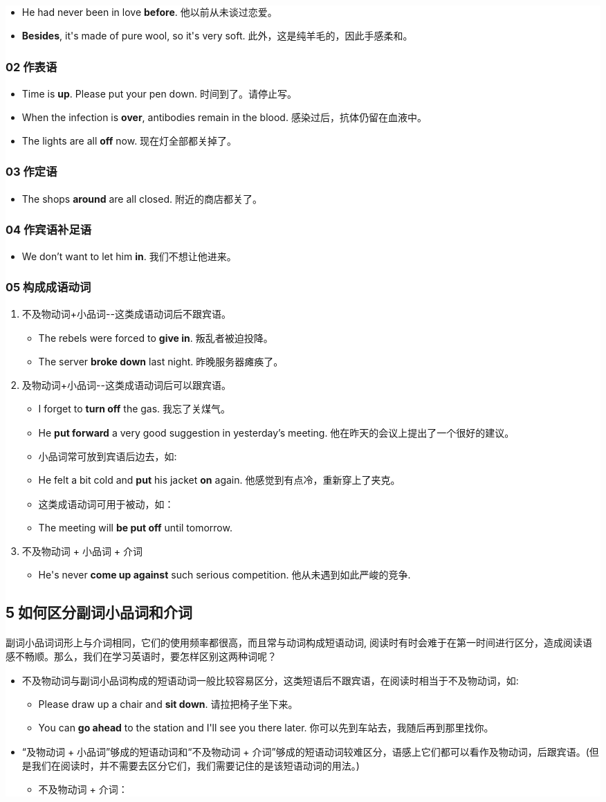 - He had never been in love **before**. 他以前从未谈过恋爱。

- **Besides**, it's made of pure wool, so it's very soft. 此外，这是纯羊毛的，因此手感柔和。

### 02 作表语

- Time is **up**. Please put your pen down. 时间到了。请停止写。

- When the infection is **over**, antibodies remain in the blood. 感染过后，抗体仍留在血液中。

- The lights are all **off** now. 现在灯全部都关掉了。 

### 03 作定语

- The shops **around** are all closed. 附近的商店都关了。

### 04 作宾语补足语

- We don’t want to let him **in**. 我们不想让他进来。

### 05 构成成语动词

1. 不及物动词+小品词--这类成语动词后不跟宾语。

   - The rebels were forced to **give in**. 叛乱者被迫投降。

   - The server **broke down** last night. 昨晚服务器瘫痪了。

2. 及物动词+小品词--这类成语动词后可以跟宾语。

   - I forget to **turn off** the gas. 我忘了关煤气。

   - He **put forward** a very good suggestion in yesterday’s meeting. 他在昨天的会议上提出了一个很好的建议。

   - 小品词常可放到宾语后边去，如:

   - He felt a bit cold and **put** his jacket **on** again. 他感觉到有点冷，重新穿上了夹克。

   - 这类成语动词可用于被动，如：

   - The meeting will **be put off** until tomorrow.

3. 不及物动词 + 小品词 + 介词

   - He's never **come up against** such serious competition.  他从未遇到如此严峻的竞争.

## 5 如何区分副词小品词和介词

副词小品词词形上与介词相同，它们的使用频率都很高，而且常与动词构成短语动词, 阅读时有时会难于在第一时间进行区分，造成阅读语感不畅顺。那么，我们在学习英语时，要怎样区别这两种词呢？

- 不及物动词与副词小品词构成的短语动词一般比较容易区分，这类短语后不跟宾语，在阅读时相当于不及物动词，如:

  - Please draw up a chair and **sit down**. 请拉把椅子坐下来。

  - You can **go ahead** to the station and I'll see you there later. 你可以先到车站去，我随后再到那里找你。

- “及物动词 + 小品词”够成的短语动词和“不及物动词 + 介词”够成的短语动词较难区分，语感上它们都可以看作及物动词，后跟宾语。(但是我们在阅读时，并不需要去区分它们，我们需要记住的是该短语动词的用法。)

  - 不及物动词 + 介词：
